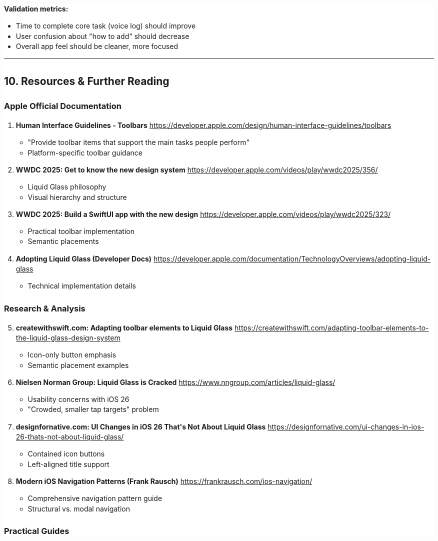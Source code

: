 **Validation metrics:**
- Time to complete core task (voice log) should improve
- User confusion about "how to add" should decrease
- Overall app feel should be cleaner, more focused

---

## 10. Resources & Further Reading

### Apple Official Documentation

1. **Human Interface Guidelines - Toolbars**
   https://developer.apple.com/design/human-interface-guidelines/toolbars
   - "Provide toolbar items that support the main tasks people perform"
   - Platform-specific toolbar guidance

2. **WWDC 2025: Get to know the new design system**
   https://developer.apple.com/videos/play/wwdc2025/356/
   - Liquid Glass philosophy
   - Visual hierarchy and structure

3. **WWDC 2025: Build a SwiftUI app with the new design**
   https://developer.apple.com/videos/play/wwdc2025/323/
   - Practical toolbar implementation
   - Semantic placements

4. **Adopting Liquid Glass (Developer Docs)**
   https://developer.apple.com/documentation/TechnologyOverviews/adopting-liquid-glass
   - Technical implementation details

### Research & Analysis

5. **createwithswift.com: Adapting toolbar elements to Liquid Glass**
   https://createwithswift.com/adapting-toolbar-elements-to-the-liquid-glass-design-system
   - Icon-only button emphasis
   - Semantic placement examples

6. **Nielsen Norman Group: Liquid Glass is Cracked**
   https://www.nngroup.com/articles/liquid-glass/
   - Usability concerns with iOS 26
   - "Crowded, smaller tap targets" problem

7. **designfornative.com: UI Changes in iOS 26 That's Not About Liquid Glass**
   https://designfornative.com/ui-changes-in-ios-26-thats-not-about-liquid-glass/
   - Contained icon buttons
   - Left-aligned title support

8. **Modern iOS Navigation Patterns (Frank Rausch)**
   https://frankrausch.com/ios-navigation/
   - Comprehensive navigation pattern guide
   - Structural vs. modal navigation

### Practical Guides
